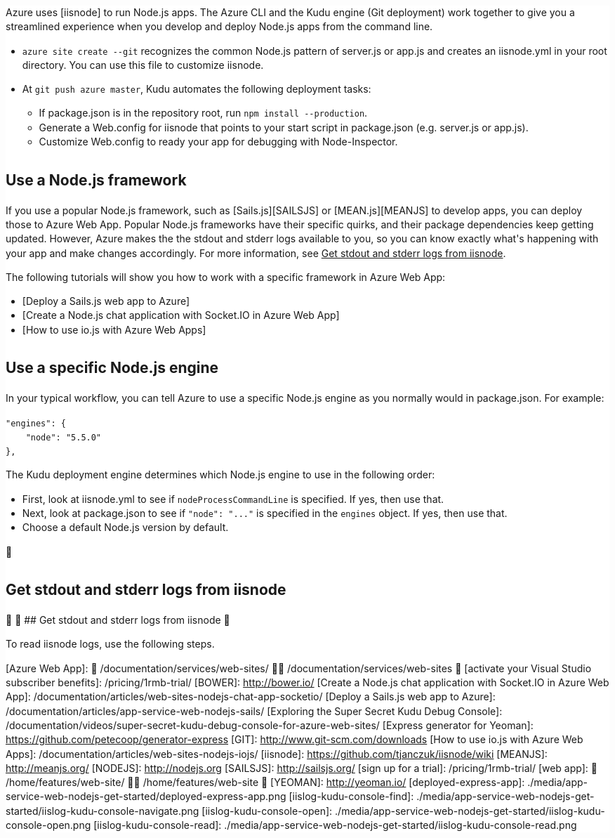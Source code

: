 Azure uses [iisnode] to run Node.js apps. The Azure CLI and the Kudu engine (Git deployment) work together to give you a streamlined experience when you develop and deploy Node.js apps from the command line. 

- `azure site create --git` recognizes the common Node.js pattern of server.js or app.js and creates an iisnode.yml in your root directory. You can use this file to customize iisnode.
- At `git push azure master`, Kudu automates the following deployment tasks:

    - If package.json is in the repository root, run `npm install --production`.
    - Generate a Web.config for iisnode that points to your start script in package.json (e.g. server.js or app.js).
    - Customize Web.config to ready your app for debugging with Node-Inspector.
    
## Use a Node.js framework

If you use a popular Node.js framework, such as [Sails.js][SAILSJS] or [MEAN.js][MEANJS] to develop apps, you can deploy those to Azure Web App. Popular Node.js frameworks have their specific quirks, and their package dependencies keep getting updated. However, Azure makes the the stdout and stderr logs available to you, so you can know exactly what's happening with your app and make changes accordingly. For more information, see [Get stdout and stderr logs from iisnode](#iisnodelog).

The following tutorials will show you how to work with a specific framework in Azure Web App:

- [Deploy a Sails.js web app to Azure]
- [Create a Node.js chat application with Socket.IO in Azure Web App]
- [How to use io.js with Azure Web Apps]

## Use a specific Node.js engine

In your typical workflow, you can tell Azure to use a specific Node.js engine as you normally would in package.json.
For example:

    "engines": {
        "node": "5.5.0"
    }, 

The Kudu deployment engine determines which Node.js engine to use in the following order:

- First, look at iisnode.yml to see if `nodeProcessCommandLine` is specified. If yes, then use that.
- Next, look at package.json to see if `"node": "..."` is specified in the `engines` object. If yes, then use that.
- Choose a default Node.js version by default.


<a name="iisnodelog"></a>
## Get stdout and stderr logs from iisnode


##<a name="iisnodelog"></a> Get stdout and stderr logs from iisnode


To read iisnode logs, use the following steps.


[Azure CLI]: /documentation/articles/xplat-cli-install/
[Azure Web App]:  /documentation/services/web-sites/  /documentation/services/web-sites 
[activate your Visual Studio subscriber benefits]: /pricing/1rmb-trial/
[BOWER]: http://bower.io/
[Create a Node.js chat application with Socket.IO in Azure Web App]: /documentation/articles/web-sites-nodejs-chat-app-socketio/
[Deploy a Sails.js web app to Azure]: /documentation/articles/app-service-web-nodejs-sails/
[Exploring the Super Secret Kudu Debug Console]: /documentation/videos/super-secret-kudu-debug-console-for-azure-web-sites/
[Express generator for Yeoman]: https://github.com/petecoop/generator-express
[GIT]: http://www.git-scm.com/downloads
[How to use io.js with Azure Web Apps]: /documentation/articles/web-sites-nodejs-iojs/
[iisnode]: https://github.com/tjanczuk/iisnode/wiki
[MEANJS]: http://meanjs.org/
[NODEJS]: http://nodejs.org
[SAILSJS]: http://sailsjs.org/
[sign up for a trial]: /pricing/1rmb-trial/
[web app]:  /home/features/web-site/  /home/features/web-site 
[YEOMAN]: http://yeoman.io/
[deployed-express-app]: ./media/app-service-web-nodejs-get-started/deployed-express-app.png
[iislog-kudu-console-find]: ./media/app-service-web-nodejs-get-started/iislog-kudu-console-navigate.png
[iislog-kudu-console-open]: ./media/app-service-web-nodejs-get-started/iislog-kudu-console-open.png
[iislog-kudu-console-read]: ./media/app-service-web-nodejs-get-started/iislog-kudu-console-read.png